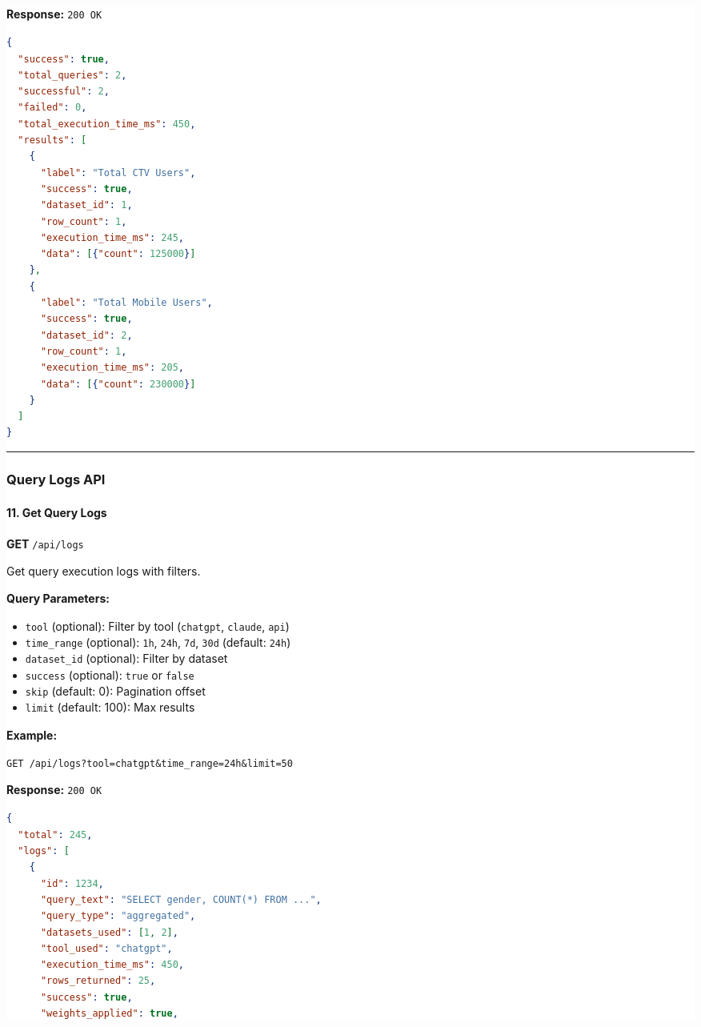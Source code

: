 **Response:** `200 OK`
```json
{
  "success": true,
  "total_queries": 2,
  "successful": 2,
  "failed": 0,
  "total_execution_time_ms": 450,
  "results": [
    {
      "label": "Total CTV Users",
      "success": true,
      "dataset_id": 1,
      "row_count": 1,
      "execution_time_ms": 245,
      "data": [{"count": 125000}]
    },
    {
      "label": "Total Mobile Users",
      "success": true,
      "dataset_id": 2,
      "row_count": 1,
      "execution_time_ms": 205,
      "data": [{"count": 230000}]
    }
  ]
}
```

---

### Query Logs API

#### 11. Get Query Logs
**GET** `/api/logs`

Get query execution logs with filters.

**Query Parameters:**
- `tool` (optional): Filter by tool (`chatgpt`, `claude`, `api`)
- `time_range` (optional): `1h`, `24h`, `7d`, `30d` (default: `24h`)
- `dataset_id` (optional): Filter by dataset
- `success` (optional): `true` or `false`
- `skip` (default: 0): Pagination offset
- `limit` (default: 100): Max results

**Example:**
```
GET /api/logs?tool=chatgpt&time_range=24h&limit=50
```

**Response:** `200 OK`
```json
{
  "total": 245,
  "logs": [
    {
      "id": 1234,
      "query_text": "SELECT gender, COUNT(*) FROM ...",
      "query_type": "aggregated",
      "datasets_used": [1, 2],
      "tool_used": "chatgpt",
      "execution_time_ms": 450,
      "rows_returned": 25,
      "success": true,
      "weights_applied": true,
```